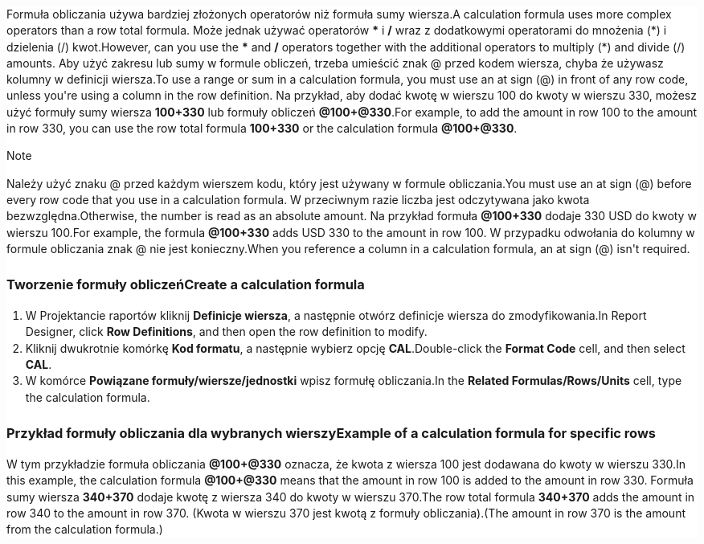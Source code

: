 <span data-ttu-id="45e76-388">Formuła obliczania używa bardziej złożonych operatorów niż formuła sumy wiersza.</span><span class="sxs-lookup"><span data-stu-id="45e76-388">A calculation formula uses more complex operators than a row total formula.</span></span> <span data-ttu-id="45e76-389">Może jednak używać operatorów **\*** i **/** wraz z dodatkowymi operatorami do mnożenia (\*) i dzielenia (/) kwot.</span><span class="sxs-lookup"><span data-stu-id="45e76-389">However, can you use the **\*** and **/** operators together with the additional operators to multiply (\*) and divide (/) amounts.</span></span> <span data-ttu-id="45e76-390">Aby użyć zakresu lub sumy w formule obliczeń, trzeba umieścić znak @ przed kodem wiersza, chyba że używasz kolumny w definicji wiersza.</span><span class="sxs-lookup"><span data-stu-id="45e76-390">To use a range or sum in a calculation formula, you must use an at sign (@) in front of any row code, unless you're using a column in the row definition.</span></span> <span data-ttu-id="45e76-391">Na przykład, aby dodać kwotę w wierszu 100 do kwoty w wierszu 330, możesz użyć formuły sumy wiersza **100+330** lub formuły obliczeń **@100+@330**.</span><span class="sxs-lookup"><span data-stu-id="45e76-391">For example, to add the amount in row 100 to the amount in row 330, you can use the row total formula **100+330** or the calculation formula **@100+@330**.</span></span>

> [!NOTE]
> <span data-ttu-id="45e76-392">Należy użyć znaku @ przed każdym wierszem kodu, który jest używany w formule obliczania.</span><span class="sxs-lookup"><span data-stu-id="45e76-392">You must use an at sign (@) before every row code that you use in a calculation formula.</span></span> <span data-ttu-id="45e76-393">W przeciwnym razie liczba jest odczytywana jako kwota bezwzględna.</span><span class="sxs-lookup"><span data-stu-id="45e76-393">Otherwise, the number is read as an absolute amount.</span></span> <span data-ttu-id="45e76-394">Na przykład formuła **@100+330** dodaje 330 USD do kwoty w wierszu 100.</span><span class="sxs-lookup"><span data-stu-id="45e76-394">For example, the formula **@100+330** adds USD 330 to the amount in row 100.</span></span> <span data-ttu-id="45e76-395">W przypadku odwołania do kolumny w formule obliczania znak @ nie jest konieczny.</span><span class="sxs-lookup"><span data-stu-id="45e76-395">When you reference a column in a calculation formula, an at sign (@) isn't required.</span></span>

### <a name="create-a-calculation-formula"></a><span data-ttu-id="45e76-396">Tworzenie formuły obliczeń</span><span class="sxs-lookup"><span data-stu-id="45e76-396">Create a calculation formula</span></span>

1. <span data-ttu-id="45e76-397">W Projektancie raportów kliknij **Definicje wiersza**, a następnie otwórz definicje wiersza do zmodyfikowania.</span><span class="sxs-lookup"><span data-stu-id="45e76-397">In Report Designer, click **Row Definitions**, and then open the row definition to modify.</span></span>
2. <span data-ttu-id="45e76-398">Kliknij dwukrotnie komórkę **Kod formatu**, a następnie wybierz opcję **CAL**.</span><span class="sxs-lookup"><span data-stu-id="45e76-398">Double-click the **Format Code** cell, and then select **CAL**.</span></span>
3. <span data-ttu-id="45e76-399">W komórce **Powiązane formuły/wiersze/jednostki** wpisz formułę obliczania.</span><span class="sxs-lookup"><span data-stu-id="45e76-399">In the **Related Formulas/Rows/Units** cell, type the calculation formula.</span></span>

### <a name="example-of-a-calculation-formula-for-specific-rows"></a><span data-ttu-id="45e76-400">Przykład formuły obliczania dla wybranych wierszy</span><span class="sxs-lookup"><span data-stu-id="45e76-400">Example of a calculation formula for specific rows</span></span>

<span data-ttu-id="45e76-401">W tym przykładzie formuła obliczania **@100+@330** oznacza, że kwota z wiersza 100 jest dodawana do kwoty w wierszu 330.</span><span class="sxs-lookup"><span data-stu-id="45e76-401">In this example, the calculation formula **@100+@330** means that the amount in row 100 is added to the amount in row 330.</span></span> <span data-ttu-id="45e76-402">Formuła sumy wiersza **340+370** dodaje kwotę z wiersza 340 do kwoty w wierszu 370.</span><span class="sxs-lookup"><span data-stu-id="45e76-402">The row total formula **340+370** adds the amount in row 340 to the amount in row 370.</span></span> <span data-ttu-id="45e76-403">(Kwota w wierszu 370 jest kwotą z formuły obliczania).</span><span class="sxs-lookup"><span data-stu-id="45e76-403">(The amount in row 370 is the amount from the calculation formula.)</span></span>

